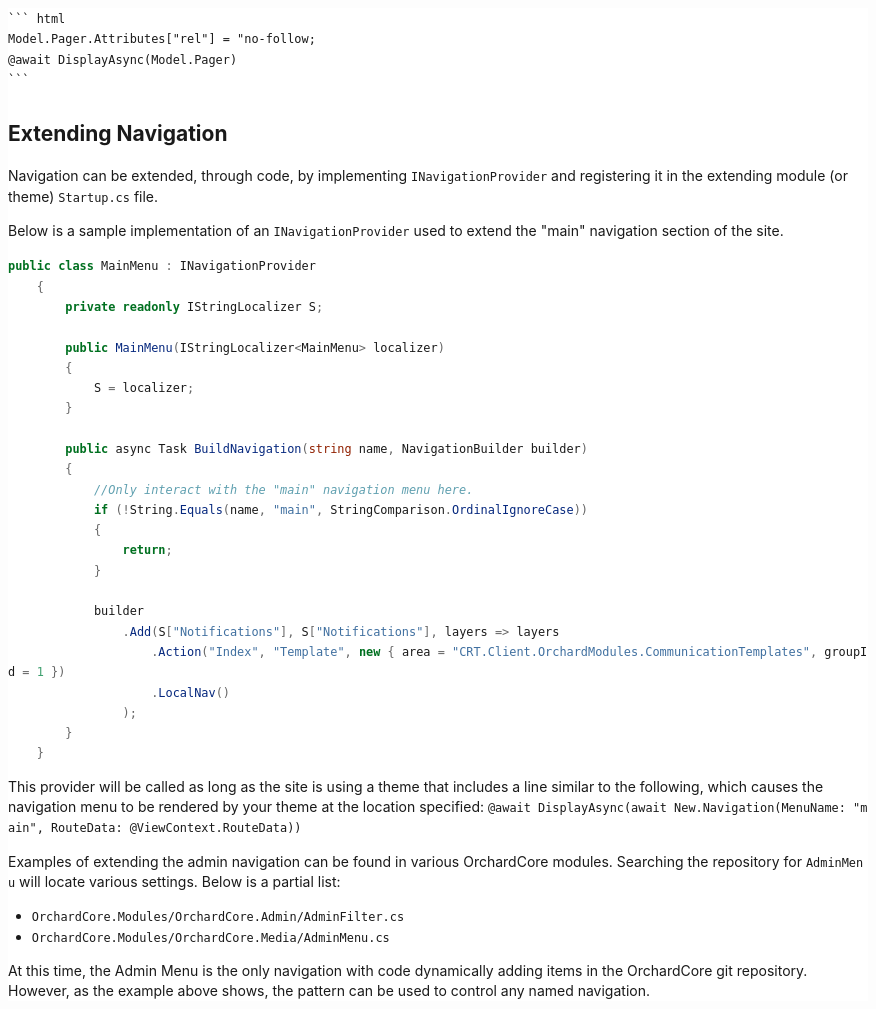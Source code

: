     ``` html
    Model.Pager.Attributes["rel"] = "no-follow;
    @await DisplayAsync(Model.Pager)
    ```

## Extending Navigation

Navigation can be extended, through code, by implementing `INavigationProvider` and registering it in the extending module (or theme) `Startup.cs` file.

Below is a sample implementation of an `INavigationProvider` used to extend the "main" navigation section of the site.

```csharp
public class MainMenu : INavigationProvider
    {
        private readonly IStringLocalizer S;

        public MainMenu(IStringLocalizer<MainMenu> localizer)
        {
            S = localizer;
        }

        public async Task BuildNavigation(string name, NavigationBuilder builder)
        {
            //Only interact with the "main" navigation menu here.
            if (!String.Equals(name, "main", StringComparison.OrdinalIgnoreCase))
            {
                return;
            }

            builder
                .Add(S["Notifications"], S["Notifications"], layers => layers
                    .Action("Index", "Template", new { area = "CRT.Client.OrchardModules.CommunicationTemplates", groupId = 1 })
                    .LocalNav()
                );
        }
    }
```  

This provider will be called as long as the site is using a theme that includes a line similar to the following, which causes the navigation menu to be rendered by your theme at the location specified:
`@await DisplayAsync(await New.Navigation(MenuName: "main", RouteData: @ViewContext.RouteData))`

Examples of extending the admin navigation can be found in various OrchardCore modules. Searching the repository for `AdminMenu` will locate various settings. Below is a partial list:

- `OrchardCore.Modules/OrchardCore.Admin/AdminFilter.cs`
- `OrchardCore.Modules/OrchardCore.Media/AdminMenu.cs`

At this time, the Admin Menu is the only navigation with code dynamically adding items in the OrchardCore git repository. However, as the example above shows, the pattern can be used to control any named navigation.
